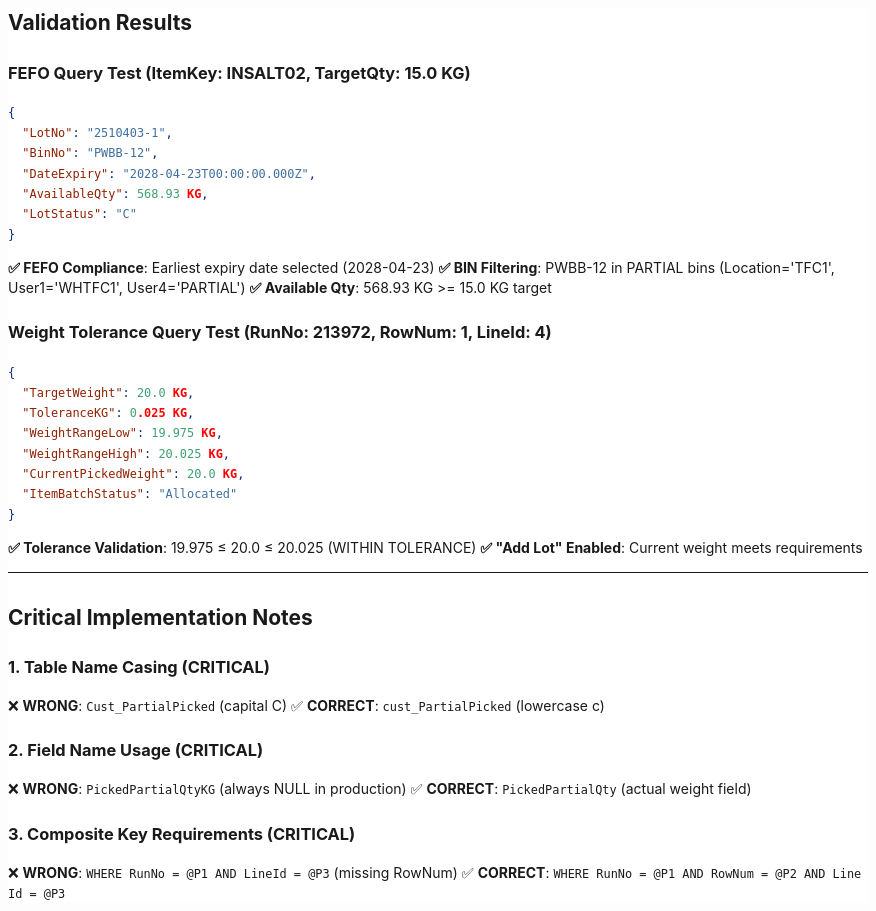 ## Validation Results

### FEFO Query Test (ItemKey: INSALT02, TargetQty: 15.0 KG)

```json
{
  "LotNo": "2510403-1",
  "BinNo": "PWBB-12",
  "DateExpiry": "2028-04-23T00:00:00.000Z",
  "AvailableQty": 568.93 KG,
  "LotStatus": "C"
}
```

**✅ FEFO Compliance**: Earliest expiry date selected (2028-04-23)
**✅ BIN Filtering**: PWBB-12 in PARTIAL bins (Location='TFC1', User1='WHTFC1', User4='PARTIAL')
**✅ Available Qty**: 568.93 KG >= 15.0 KG target

### Weight Tolerance Query Test (RunNo: 213972, RowNum: 1, LineId: 4)

```json
{
  "TargetWeight": 20.0 KG,
  "ToleranceKG": 0.025 KG,
  "WeightRangeLow": 19.975 KG,
  "WeightRangeHigh": 20.025 KG,
  "CurrentPickedWeight": 20.0 KG,
  "ItemBatchStatus": "Allocated"
}
```

**✅ Tolerance Validation**: 19.975 ≤ 20.0 ≤ 20.025 (WITHIN TOLERANCE)
**✅ "Add Lot" Enabled**: Current weight meets requirements

---

## Critical Implementation Notes

### 1. Table Name Casing (CRITICAL)

❌ **WRONG**: `Cust_PartialPicked` (capital C)
✅ **CORRECT**: `cust_PartialPicked` (lowercase c)

### 2. Field Name Usage (CRITICAL)

❌ **WRONG**: `PickedPartialQtyKG` (always NULL in production)
✅ **CORRECT**: `PickedPartialQty` (actual weight field)

### 3. Composite Key Requirements (CRITICAL)

❌ **WRONG**: `WHERE RunNo = @P1 AND LineId = @P3` (missing RowNum)
✅ **CORRECT**: `WHERE RunNo = @P1 AND RowNum = @P2 AND LineId = @P3`
